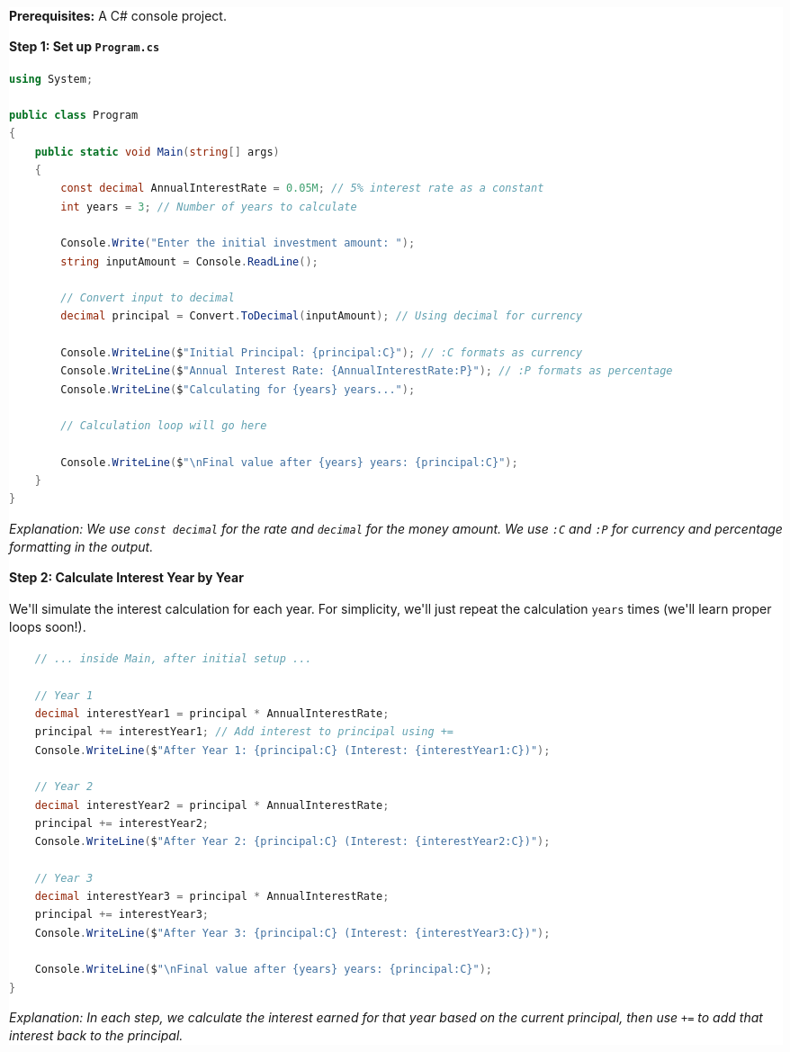 **Prerequisites:** A C# console project.

**Step 1: Set up `Program.cs`**

```csharp
using System;

public class Program
{
    public static void Main(string[] args)
    {
        const decimal AnnualInterestRate = 0.05M; // 5% interest rate as a constant
        int years = 3; // Number of years to calculate

        Console.Write("Enter the initial investment amount: ");
        string inputAmount = Console.ReadLine();

        // Convert input to decimal
        decimal principal = Convert.ToDecimal(inputAmount); // Using decimal for currency

        Console.WriteLine($"Initial Principal: {principal:C}"); // :C formats as currency
        Console.WriteLine($"Annual Interest Rate: {AnnualInterestRate:P}"); // :P formats as percentage
        Console.WriteLine($"Calculating for {years} years...");

        // Calculation loop will go here

        Console.WriteLine($"\nFinal value after {years} years: {principal:C}");
    }
}
```
*Explanation: We use `const decimal` for the rate and `decimal` for the money amount. We use `:C` and `:P` for currency and percentage formatting in the output.*

**Step 2: Calculate Interest Year by Year**

We'll simulate the interest calculation for each year. For simplicity, we'll just repeat the calculation `years` times (we'll learn proper loops soon!).

```csharp
    // ... inside Main, after initial setup ...

    // Year 1
    decimal interestYear1 = principal * AnnualInterestRate;
    principal += interestYear1; // Add interest to principal using +=
    Console.WriteLine($"After Year 1: {principal:C} (Interest: {interestYear1:C})");

    // Year 2
    decimal interestYear2 = principal * AnnualInterestRate;
    principal += interestYear2;
    Console.WriteLine($"After Year 2: {principal:C} (Interest: {interestYear2:C})");

    // Year 3
    decimal interestYear3 = principal * AnnualInterestRate;
    principal += interestYear3;
    Console.WriteLine($"After Year 3: {principal:C} (Interest: {interestYear3:C})");

    Console.WriteLine($"\nFinal value after {years} years: {principal:C}");
}
```
*Explanation: In each step, we calculate the interest earned for that year based on the *current* principal, then use `+=` to add that interest back to the principal.*
